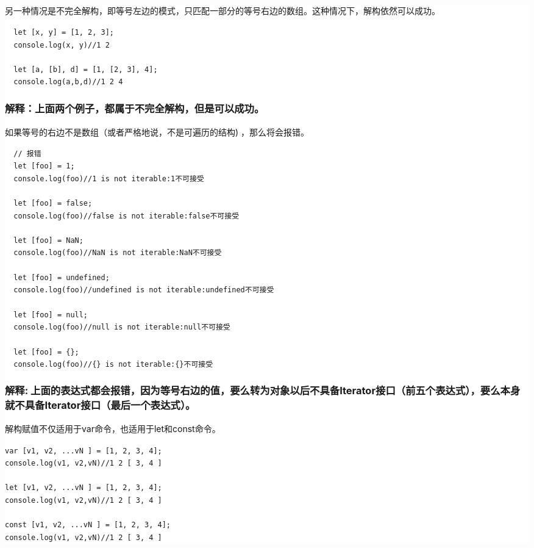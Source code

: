 另一种情况是不完全解构，即等号左边的模式，只匹配一部分的等号右边的数组。这种情况下，解构依然可以成功。

```
  let [x, y] = [1, 2, 3];
  console.log(x, y)//1 2

  let [a, [b], d] = [1, [2, 3], 4];
  console.log(a,b,d)//1 2 4

```

### 解释：上面两个例子，都属于不完全解构，但是可以成功。


如果等号的右边不是数组（或者严格地说，不是可遍历的结构) ，那么将会报错。

```
  // 报错
  let [foo] = 1;
  console.log(foo)//1 is not iterable:1不可接受

  let [foo] = false;
  console.log(foo)//false is not iterable:false不可接受

  let [foo] = NaN;
  console.log(foo)//NaN is not iterable:NaN不可接受

  let [foo] = undefined;
  console.log(foo)//undefined is not iterable:undefined不可接受

  let [foo] = null;
  console.log(foo)//null is not iterable:null不可接受

  let [foo] = {};
  console.log(foo)//{} is not iterable:{}不可接受

```

### 解释: 上面的表达式都会报错，因为等号右边的值，要么转为对象以后不具备Iterator接口（前五个表达式），要么本身就不具备Iterator接口（最后一个表达式）。


解构赋值不仅适用于var命令，也适用于let和const命令。

```
var [v1, v2, ...vN ] = [1, 2, 3, 4];
console.log(v1, v2,vN)//1 2 [ 3, 4 ]

let [v1, v2, ...vN ] = [1, 2, 3, 4];
console.log(v1, v2,vN)//1 2 [ 3, 4 ]

const [v1, v2, ...vN ] = [1, 2, 3, 4];
console.log(v1, v2,vN)//1 2 [ 3, 4 ]

```
